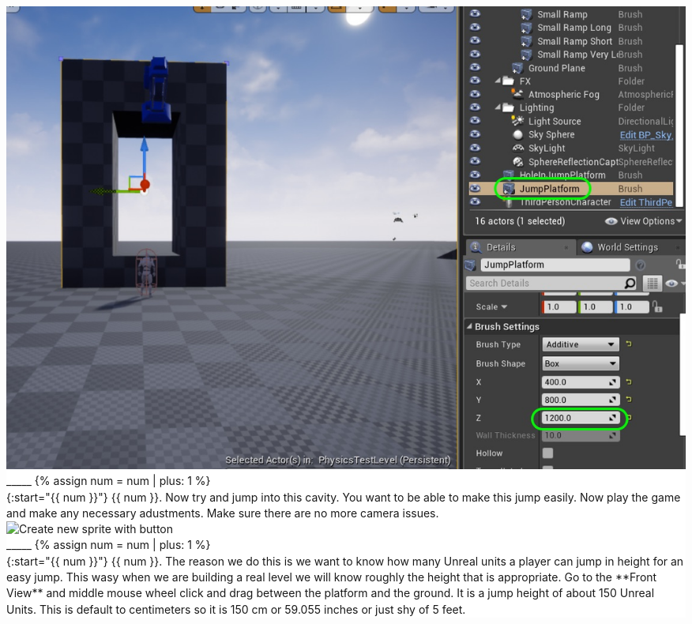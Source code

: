 <img src="images/ExportJumpPlatform.jpg"  class= "img-fluid"  alt="Create new sprite with button">  
</div>
</div>
_____ 
{% assign num = num | plus: 1 %}
<div class = "row">
<div class="col-12 col-lg-4 col align-self-center">
<div markdown = "1">
{:start="{{ num }}"}
{{ num }}. Now try and jump into this cavity.  You want to be able to make this jump easily.  Now play the game and make any necessary adustments. Make sure there are no more camera issues.
</div>
</div>
<div class="col-12 col-lg-8">
<img src="images/PlayerJumpSecondTry.gif"  class= "img-fluid"  alt="Create new sprite with button">  
</div>
</div>
_____ 
{% assign num = num | plus: 1 %}
<div class = "row">
<div class="col-12 col-lg-4 col align-self-center">
<div markdown = "1">
{:start="{{ num }}"}
{{ num }}. The reason we do this is we want to know how many Unreal units a player can jump in height for an easy jump.  This wasy when we are building a real level we will know roughly the height that is appropriate. Go to the **Front View** and middle mouse wheel click and drag between the platform and the ground.  It is a jump height of about 150 Unreal Units.  This is default to centimeters so it is 150 cm or 59.055 inches or just shy of 5 feet. 
</div>
</div>
<div class="col-12 col-lg-8">